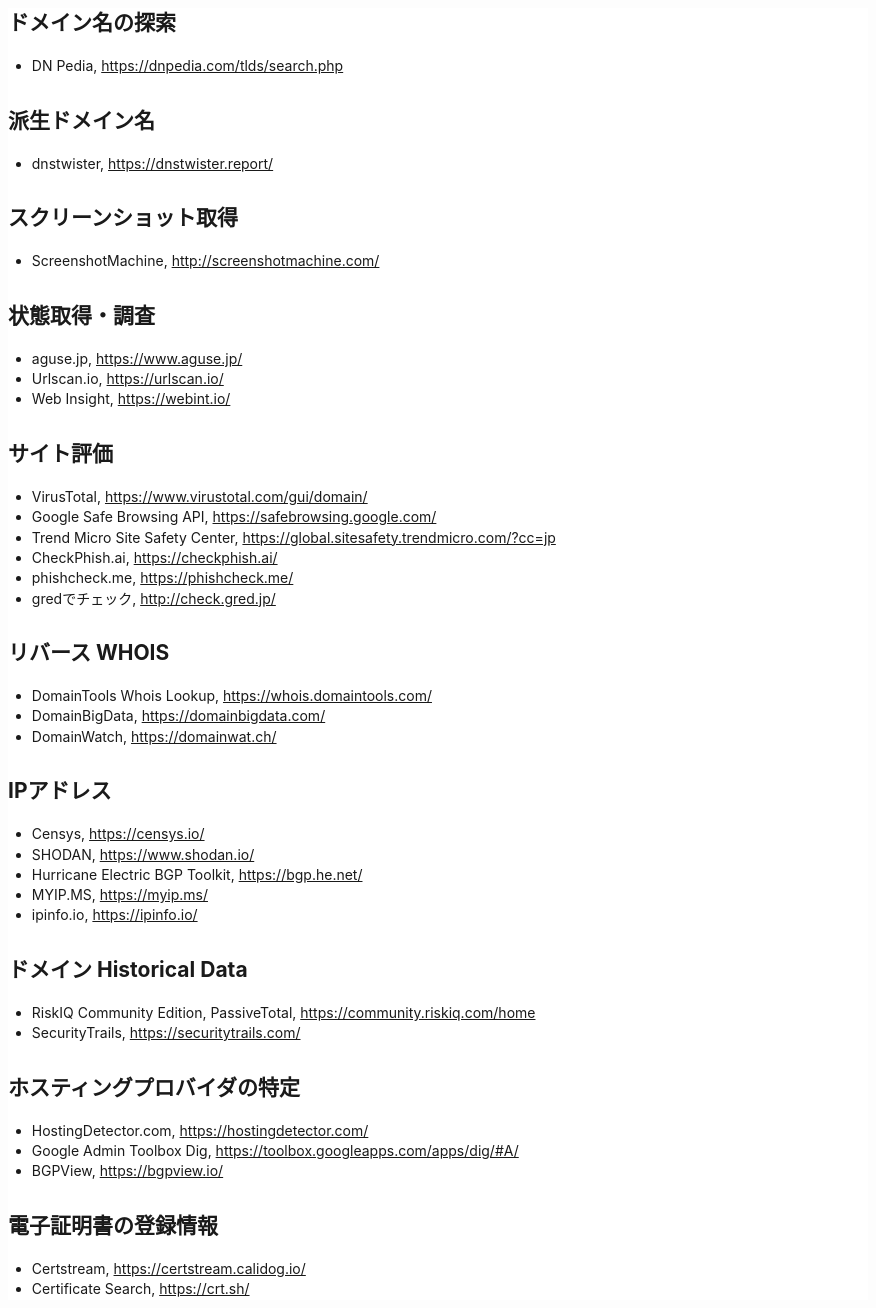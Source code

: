 ## ドメイン名の探索
- DN Pedia, https://dnpedia.com/tlds/search.php

## 派生ドメイン名
- dnstwister, https://dnstwister.report/

## スクリーンショット取得
- ScreenshotMachine, http://screenshotmachine.com/

## 状態取得・調査
- aguse.jp, https://www.aguse.jp/
- Urlscan.io, https://urlscan.io/
- Web Insight, https://webint.io/

## サイト評価
- VirusTotal, https://www.virustotal.com/gui/domain/
- Google Safe Browsing API, https://safebrowsing.google.com/
- Trend Micro Site Safety Center, https://global.sitesafety.trendmicro.com/?cc=jp
- CheckPhish.ai, https://checkphish.ai/
- phishcheck.me, https://phishcheck.me/
- gredでチェック, http://check.gred.jp/

## リバース WHOIS
- DomainTools Whois Lookup, https://whois.domaintools.com/
- DomainBigData, https://domainbigdata.com/
- DomainWatch, https://domainwat.ch/

## IPアドレス
- Censys, https://censys.io/
- SHODAN, https://www.shodan.io/
- Hurricane Electric BGP Toolkit, https://bgp.he.net/
- MYIP.MS, https://myip.ms/
- ipinfo.io, https://ipinfo.io/

## ドメイン Historical Data
- RiskIQ Community Edition, PassiveTotal, https://community.riskiq.com/home
- SecurityTrails, https://securitytrails.com/
 
## ホスティングプロバイダの特定
- HostingDetector.com, https://hostingdetector.com/
- Google Admin Toolbox Dig, https://toolbox.googleapps.com/apps/dig/#A/
- BGPView, https://bgpview.io/

## 電子証明書の登録情報
- Certstream, https://certstream.calidog.io/
- Certificate Search, https://crt.sh/
